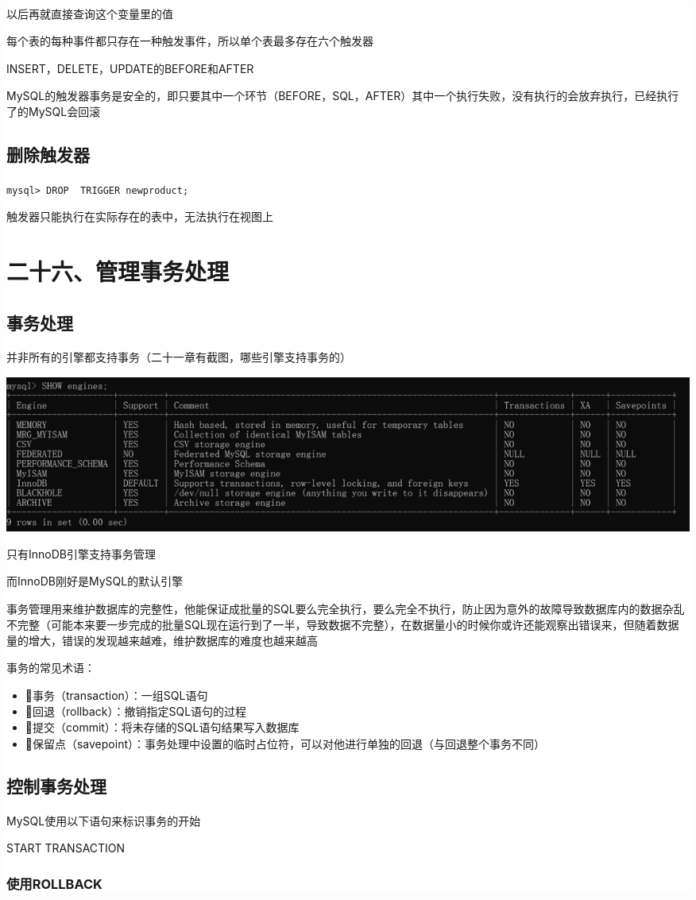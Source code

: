 以后再就直接查询这个变量里的值

每个表的每种事件都只存在一种触发事件，所以单个表最多存在六个触发器

INSERT，DELETE，UPDATE的BEFORE和AFTER

MySQL的触发器事务是安全的，即只要其中一个环节（BEFORE，SQL，AFTER）其中一个执行失败，没有执行的会放弃执行，已经执行了的MySQL会回滚

删除触发器
----------

``` {.mysql}
mysql> DROP  TRIGGER newproduct;
```

触发器只能执行在实际存在的表中，无法执行在视图上

二十六、管理事务处理
====================

事务处理
--------

并非所有的引擎都支持事务（二十一章有截图，哪些引擎支持事务的）

![image-20200325144048445](images/image-20200325144048445.png)

只有InnoDB引擎支持事务管理

而InnoDB刚好是MySQL的默认引擎

事务管理用来维护数据库的完整性，他能保证成批量的SQL要么完全执行，要么完全不执行，防止因为意外的故障导致数据库内的数据杂乱不完整（可能本来要一步完成的批量SQL现在运行到了一半，导致数据不完整），在数据量小的时候你或许还能观察出错误来，但随着数据量的增大，错误的发现越来越难，维护数据库的难度也越来越高

事务的常见术语：

-   :key:事务（transaction）：一组SQL语句
-   :key:回退（rollback）：撤销指定SQL语句的过程
-   :key:提交（commit）：将未存储的SQL语句结果写入数据库
-   :key:保留点（savepoint）：事务处理中设置的临时占位符，可以对他进行单独的回退（与回退整个事务不同）

控制事务处理
------------

MySQL使用以下语句来标识事务的开始

START TRANSACTION

### 使用ROLLBACK
